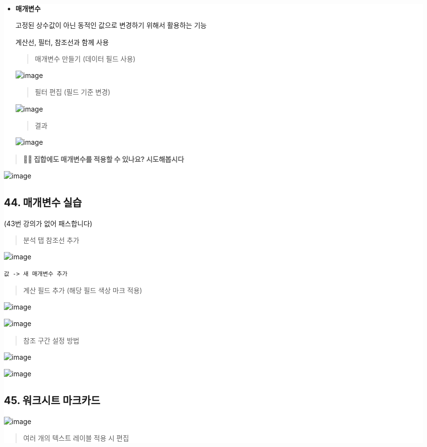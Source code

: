 
- **매개변수**

  고정된 상수값이 아닌 동적인 값으로 변경하기 위해서 활용하는 기능

  계산선, 필터, 참조선과 함께 사용

  > 매개변수 만들기 (데이터 필드 사용)
  
    ![image](https://github.com/user-attachments/assets/f613add9-df47-4c87-8f42-af8126b24d04)

  > 필터 편집 (필드 기준 변경)

    ![image](https://github.com/user-attachments/assets/de834ed1-280d-42c9-8303-52302e56814a)

  > 결과

    ![image](https://github.com/user-attachments/assets/219fd602-22eb-4f6d-adfe-b8734060c7b1)


> **🧞‍♀️ 집합에도 매개변수를 적용할 수 있나요? 시도해봅시다**

  ![image](https://github.com/user-attachments/assets/59c25da2-974d-4403-8a4b-8d70ea7b1ba5)


## 44. 매개변수 실습
(43번 강의가 없어 패스합니다)



> 분석 탭 참조선 추가

  ![image](https://github.com/user-attachments/assets/3c17f513-795d-4324-974c-2653c370cadb)

    값 -> 새 매개변수 추가

> 계산 필드 추가 (해당 필드 색상 마크 적용)

  ![image](https://github.com/user-attachments/assets/65130875-08d5-4d77-b3a0-1f152b057f52)

  ![image](https://github.com/user-attachments/assets/c1c06a65-f431-4a9b-8117-350c0a1041e5)

> 참조 구간 설정 방법

 ![image](https://github.com/user-attachments/assets/eaff5b3b-61a8-48fd-8cf8-11e48b2cdb1f)

 ![image](https://github.com/user-attachments/assets/3fac908a-4751-49f0-a139-62c6ed9ca3fe)



## 45. 워크시트 마크카드


![image](https://github.com/user-attachments/assets/7bcf53d3-65bb-4afe-9ec0-e2eb4824f341)

> 여러 개의 텍스트 레이블 적용 시 편집
